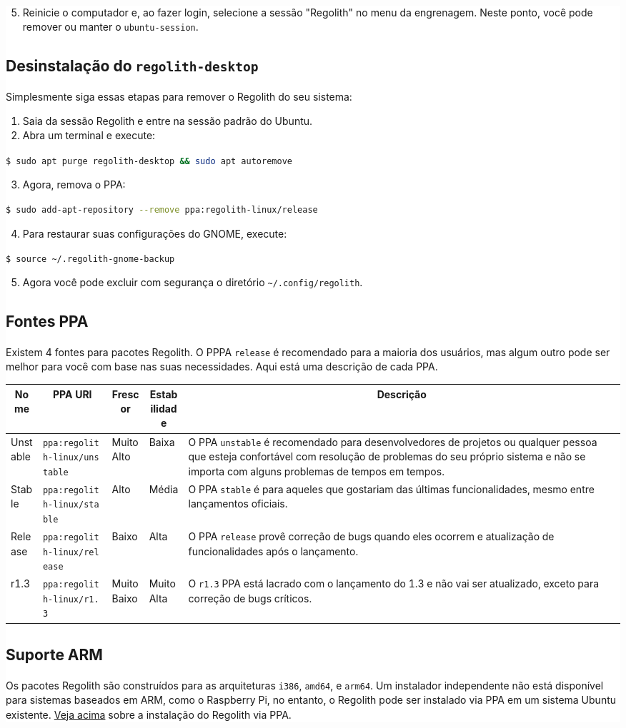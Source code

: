 5. Reinicie o computador e, ao fazer login, selecione a sessão "Regolith" no menu da engrenagem.  Neste ponto, você pode remover ou manter o `ubuntu-session`.

## Desinstalação do `regolith-desktop`

Simplesmente siga essas etapas para remover o Regolith do seu sistema:

1. Saia da sessão Regolith e entre na sessão padrão do Ubuntu.
2. Abra um terminal e execute: 
```bash
$ sudo apt purge regolith-desktop && sudo apt autoremove
``` 
3. Agora, remova o PPA:  
```bash
$ sudo add-apt-repository --remove ppa:regolith-linux/release
```
4. Para restaurar suas configurações do GNOME, execute: 
```bash 
$ source ~/.regolith-gnome-backup
```
5. Agora você pode excluir com segurança o diretório `~/.config/regolith`.

## Fontes PPA

Existem 4 fontes para pacotes Regolith.  O PPPA `release` é recomendado para a maioria dos usuários, mas algum outro pode ser melhor para você com base nas suas necessidades. Aqui está uma descrição de cada PPA.

| Nome | PPA URI | Frescor   | Estabilidade | Descrição |
|------|---------|-----------|--------------|-----------|
| Unstable | <span class="text-nowrap">`ppa:regolith-linux/unstable`</span> | <span class="badge badge-primary">Muito Alto</span> | <span class="badge badge-secondary">Baixa</span> | O PPA `unstable` é recomendado para desenvolvedores de projetos ou qualquer pessoa que esteja confortável com resolução de problemas do seu próprio sistema e não se importa com alguns problemas de tempos em tempos. |
| Stable | `ppa:regolith-linux/stable` | <span class="badge badge-primary">Alto</span> | <span class="badge badge-secondary">Média</span> | O PPA `stable` é para aqueles que gostariam das últimas funcionalidades, mesmo entre lançamentos oficiais. |
| Release | <span class="text-nowrap">`ppa:regolith-linux/release`</span> | <span class="badge badge-primary">Baixo</span> | <span class="badge badge-secondary">Alta</span> | O PPA `release` provê correção de bugs quando eles ocorrem e atualização de funcionalidades após o lançamento. |
| r1.3 | `ppa:regolith-linux/r1.3` | <span class="badge badge-primary">Muito Baixo</span> | <span class="badge badge-secondary">Muito Alta</span> | O `r1.3` PPA está lacrado com o lançamento do 1.3 e não vai ser atualizado, exceto para correção de bugs críticos. |

## Suporte ARM

Os pacotes Regolith são construídos para as arquiteturas `i386`, `amd64`, e `arm64`.  Um instalador independente não está disponível para sistemas baseados em ARM, como o Raspberry Pi, no entanto, o Regolith pode ser instalado via PPA em um sistema Ubuntu existente.  [Veja acima](#opcao-2-ppa) sobre a instalação do Regolith via PPA.
